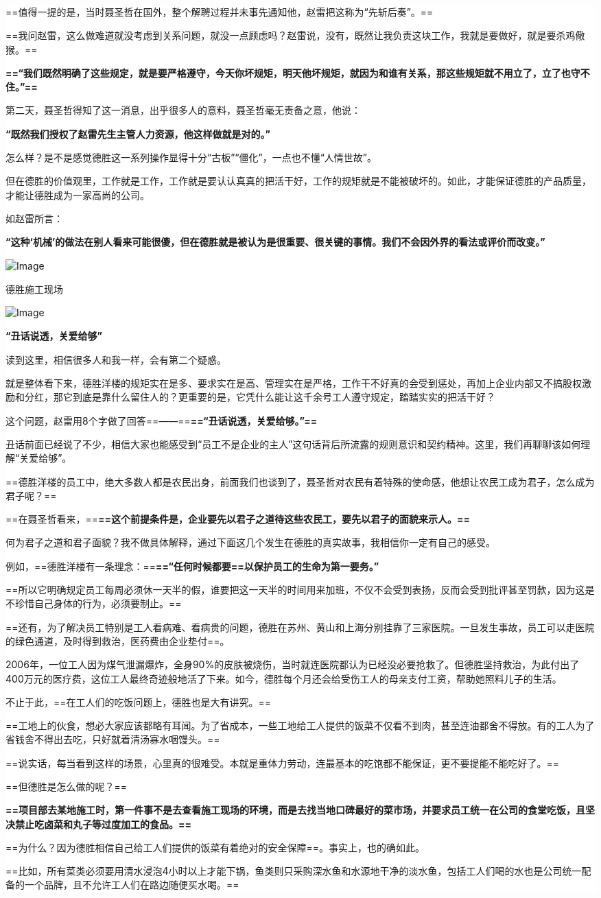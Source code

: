 ==值得一提的是，当时聂圣哲在国外，整个解聘过程并未事先通知他，赵雷把这称为“先斩后奏”。==

==我问赵雷，这么做难道就没考虑到关系问题，就没一点顾虑吗？赵雷说，没有，既然让我负责这块工作，我就是要做好，就是要杀鸡儆猴。==

**==“我们既然明确了这些规定，就是要严格遵守，今天你坏规矩，明天他坏规矩，就因为和谁有关系，那这些规矩就不用立了，立了也守不住。”==**

第二天，聂圣哲得知了这一消息，出乎很多人的意料，聂圣哲毫无责备之意，他说：

**“既然我们授权了赵雷先生主管人力资源，他这样做就是对的。”**

怎么样？是不是感觉德胜这一系列操作显得十分“古板”“僵化”，一点也不懂“人情世故”。

但在德胜的价值观里，工作就是工作，工作就是要认认真真的把活干好，工作的规矩就是不能被破坏的。如此，才能保证德胜的产品质量，才能让德胜成为一家高尚的公司。

如赵雷所言：

**“这种‘机械’的做法在别人看来可能很傻，但在德胜就是被认为是很重要、很关键的事情。我们不会因外界的看法或评价而改变。”**

![Image](https://proxy-prod.omnivore-image-cache.app/0x0,sx5FLeWeNGGEuqyW2uA6ndJy9pVt10KUA7ntY-0vm9Do/https://mmbiz.qpic.cn/mmbiz_jpg/Ftnt4m7Mlgho6gkH1EIXSpaLXkibfgwYyCoTsdfPJvIEN6hMmDznUahjXHEAgNXzicFF9Ualha4ibdiaBuaLeWkzWg/640?wx_fmt=jpeg&from=appmsg)

德胜施工现场

![Image](https://proxy-prod.omnivore-image-cache.app/0x0,sLxCDN1wy373lAya8Cd8tkB2g-XsxvWEv9tsloHWioXI/https://mmbiz.qpic.cn/mmbiz_jpg/Ftnt4m7Mlgh6qicRhq917Tc6zuKMTia5nic7Iib0ujEa4aIkuwFRyB1uKMBSB6DrrMWGQIpsV25l1LH7q14wY55YwA/640?wx_fmt=jpeg)

**“丑话说透，关爱给够”**

读到这里，相信很多人和我一样，会有第二个疑惑。

就是整体看下来，德胜洋楼的规矩实在是多、要求实在是高、管理实在是严格，工作干不好真的会受到惩处，再加上企业内部又不搞股权激励和分红，那它到底是靠什么留住人的？更重要的是，它凭什么能让这千余号工人遵守规定，踏踏实实的把活干好？

这个问题，赵雷用8个字做了回答==——==**==“丑话说透，关爱给够。”==**

丑话前面已经说了不少，相信大家也能感受到“员工不是企业的主人”这句话背后所流露的规则意识和契约精神。这里，我们再聊聊该如何理解“关爱给够”。

==德胜洋楼的员工中，绝大多数人都是农民出身，前面我们也谈到了，聂圣哲对农民有着特殊的使命感，他想让农民工成为君子，怎么成为君子呢？==

==在聂圣哲看来，==**==这个前提条件是，企业要先以君子之道待这些农民工，要先以君子的面貌来示人。==**

何为君子之道和君子面貌？我不做具体解释，通过下面这几个发生在德胜的真实故事，我相信你一定有自己的感受。

例如，==德胜洋楼有一条理念：==**==“任何时候都要==以保护员工的生命为第一要务。”**

==所以它明确规定员工每周必须休一天半的假，谁要把这一天半的时间用来加班，不仅不会受到表扬，反而会受到批评甚至罚款，因为这是不珍惜自己身体的行为，必须要制止。==

==还有，为了解决员工特别是工人看病难、看病贵的问题，德胜在苏州、黄山和上海分别挂靠了三家医院。一旦发生事故，员工可以走医院的绿色通道，及时得到救治，医药费由企业垫付==。

2006年，一位工人因为煤气泄漏爆炸，全身90%的皮肤被烧伤，当时就连医院都认为已经没必要抢救了。但德胜坚持救治，为此付出了400万元的医疗费，这位工人最终奇迹般地活了下来。如今，德胜每个月还会给受伤工人的母亲支付工资，帮助她照料儿子的生活。

不止于此，==在工人们的吃饭问题上，德胜也是大有讲究。==

==工地上的伙食，想必大家应该都略有耳闻。为了省成本，一些工地给工人提供的饭菜不仅看不到肉，甚至连油都舍不得放。有的工人为了省钱舍不得出去吃，只好就着清汤寡水咽馒头。==

==说实话，每当看到这样的场景，心里真的很难受。本就是重体力劳动，连最基本的吃饱都不能保证，更不要提能不能吃好了。==

==但德胜是怎么做的呢？==

**==项目部去某地施工时，第一件事不是去查看施工现场的环境，而是去找当地口碑最好的菜市场，并要求员工统一在公司的食堂吃饭，且坚决禁止吃卤菜和丸子等过度加工的食品。==**

==为什么？因为德胜相信自己给工人们提供的饭菜有着绝对的安全保障==。事实上，也的确如此。

==比如，所有菜类必须要用清水浸泡4小时以上才能下锅，鱼类则只采购深水鱼和水源地干净的淡水鱼，包括工人们喝的水也是公司统一配备的一个品牌，且不允许工人们在路边随便买水喝。==
